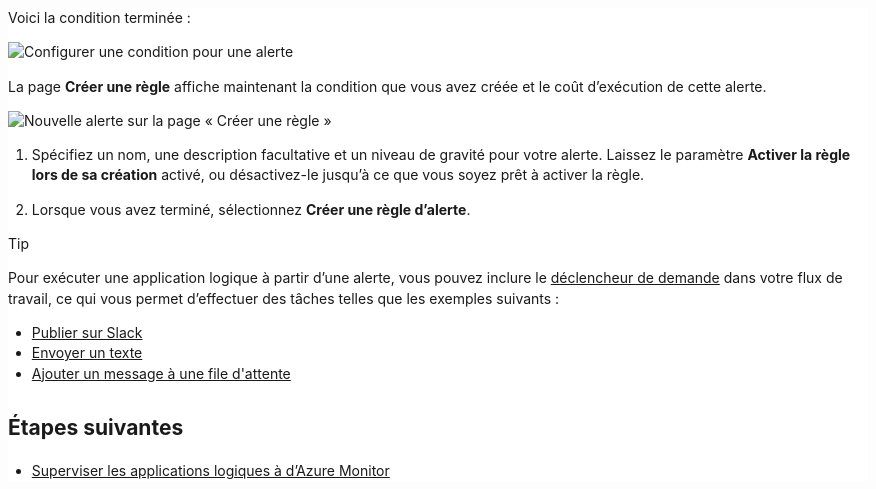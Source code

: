    Voici la condition terminée :

   ![Configurer une condition pour une alerte](./media/monitor-logic-apps/set-up-condition-for-alert.png)

   La page **Créer une règle** affiche maintenant la condition que vous avez créée et le coût d’exécution de cette alerte.

   ![Nouvelle alerte sur la page « Créer une règle »](./media/monitor-logic-apps/finished-alert-condition-cost.png)

1. Spécifiez un nom, une description facultative et un niveau de gravité pour votre alerte. Laissez le paramètre **Activer la règle lors de sa création** activé, ou désactivez-le jusqu’à ce que vous soyez prêt à activer la règle.

1. Lorsque vous avez terminé, sélectionnez **Créer une règle d’alerte**.

> [!TIP]
> Pour exécuter une application logique à partir d’une alerte, vous pouvez inclure le [déclencheur de demande](../connectors/connectors-native-reqres.md) dans votre flux de travail, ce qui vous permet d’effectuer des tâches telles que les exemples suivants :
>
> * [Publier sur Slack](https://github.com/Azure/azure-quickstart-templates/tree/master/demos/alert-to-slack-with-logic-app)
> * [Envoyer un texte](https://github.com/Azure/azure-quickstart-templates/tree/master/demos/alert-to-text-message-with-logic-app)
> * [Ajouter un message à une file d'attente](https://github.com/Azure/azure-quickstart-templates/tree/master/demos/alert-to-queue-with-logic-app)

## <a name="next-steps"></a>Étapes suivantes

* [Superviser les applications logiques à d’Azure Monitor](../logic-apps/monitor-logic-apps-log-analytics.md)
